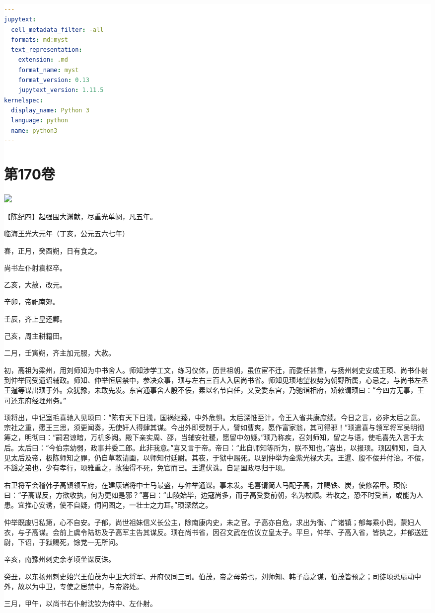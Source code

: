 ```yaml
---
jupytext:
  cell_metadata_filter: -all
  formats: md:myst
  text_representation:
    extension: .md
    format_name: myst
    format_version: 0.13
    jupytext_version: 1.11.5
kernelspec:
  display_name: Python 3
  language: python
  name: python3
---
```

# 第170卷
![](image/cover.jpg)

【陈纪四】起强围大渊献，尽重光单阏，凡五年。

临海王光大元年（丁亥，公元五六七年）

春，正月，癸酉朔，日有食之。

尚书左仆射袁枢卒。

乙亥，大赦，改元。

辛卯，帝祀南郊。

壬辰，齐上皇还鄴。

己亥，周主耕籍田。

二月，壬寅朔，齐主加元服，大赦。

初，高祖为梁州，用刘师知为中书舍人。师知涉学工文，练习仪体，历世祖朝，虽位宦不迁，而委任甚重，与扬州刺史安成王顼、尚书仆射到仲举同受遗诏辅政。师知、仲举恒居禁中，参决众事，顼与左右三百人入居尚书省。师知见顼地望权势为朝野所属，心忌之，与尚书左丞王暹等谋出顼于外。众犹豫，未敢先发。东宫通事舍人殷不佞，素以名节自任，又受委东宫，乃驰诣相府，矫敕谓顼曰：“今四方无事，王可还东府经理州务。”

顼将出，中记室毛喜驰入见顼曰：“陈有天下日浅，国祸继臻，中外危惧。太后深惟至计，令王入省共康庶绩。今日之言，必非太后之意。宗社之重，愿王三思，须更闻奏，无使奸人得肆其谋。今出外即受制于人，譬如曹爽，愿作富家翁，其可得邪！”顼遣喜与领军将军吴明彻筹之，明彻曰：“嗣君谅暗，万机多阙。殿下亲实周、邵，当辅安社稷，愿留中勿疑。”顼乃称疾，召刘师知，留之与语，使毛喜先入言于太后。太后曰：“今伯宗幼弱，政事并委二郎。此非我意。”喜又言于帝。帝曰：“此自师知等所为，朕不知也。”喜出，以报顼。顼囚师知，自入见太后及帝，极陈师知之罪，仍自草敕请画，以师知付廷尉。其夜，于狱中赐死。以到仲举为金紫光禄大夫。王暹、殷不佞并付治。不佞，不豁之弟也，少有孝行，顼雅重之，故独得不死，免官而已。王暹伏诛。自是国政尽归于顼。

右卫将军会稽韩子高镇领军府，在建康诸将中士马最盛，与仲举通谋。事未发。毛喜请简人马配子高，并赐铁、炭，使修器甲。顼惊曰：“子高谋反，方欲收执，何为更如是邪？”喜曰：“山陵始毕，边寇尚多，而子高受委前朝，名为杖顺。若收之，恐不时受首，或能为人患。宜推心安诱，使不自疑，伺间图之，一壮士之力耳。”顼深然之。

仲举既废归私第，心不自安。子郁，尚世祖妹信义长公主，除南康内史，未之官。子高亦自危，求出为衡、广诸镇；郁每乘小舆，蒙妇人衣，与子高谋。会前上虞令陆昉及子高军主告其谋反。顼在尚书省，因召文武在位议立皇太子。平旦，仲举、子高入省，皆执之，并郁送廷尉，下诏，于狱赐死，馀党一无所问。

辛亥，南豫州刺史余孝顷坐谋反诛。

癸丑，以东扬州刺史始兴王伯茂为中卫大将军、开府仪同三司。伯茂，帝之母弟也，刘师知、韩子高之谋，伯茂皆预之；司徒顼恐扇动中外，故以为中卫，专使之居禁中，与帝游处。

三月，甲午，以尚书右仆射沈钦为侍中、左仆射。
